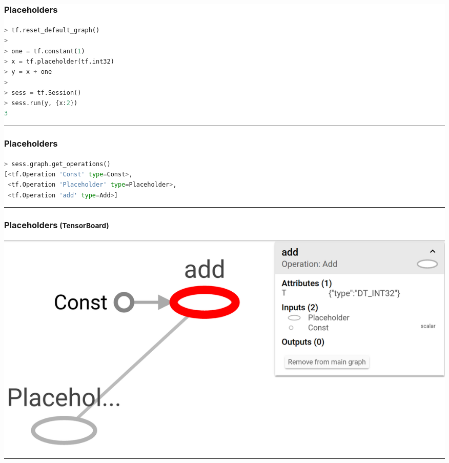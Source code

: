 
### Placeholders

``` python
> tf.reset_default_graph()
>
> one = tf.constant(1)
> x = tf.placeholder(tf.int32)
> y = x + one
>
> sess = tf.Session()
> sess.run(y, {x:2})
3
```

---

### Placeholders

``` python
> sess.graph.get_operations()
[<tf.Operation 'Const' type=Const>,
 <tf.Operation 'Placeholder' type=Placeholder>,
 <tf.Operation 'add' type=Add>]
```

---

### Placeholders <small>(TensorBoard)</small>

<img src="img/board-placeholder.png" class="border">

---
